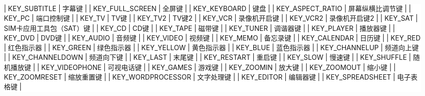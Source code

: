 | KEY_SUBTITLE                 | 字幕键                         |
| KEY_FULL_SCREEN              | 全屏键                         |
| KEY_KEYBOARD                 | 键盘                          |
| KEY_ASPECT_RATIO             | 屏幕纵横比调节键                    |
| KEY_PC                       | 端口控制键                       |
| KEY_TV                       | TV键                         |
| KEY_TV2                      | TV键2                        |
| KEY_VCR                      | 录像机开启键                      |
| KEY_VCR2                     | 录像机开启键2                     |
| KEY_SAT                      | SIM卡应用工具包（SAT）键             |
| KEY_CD                       | CD键                         |
| KEY_TAPE                     | 磁带键                         |
| KEY_TUNER                    | 调谐器键                        |
| KEY_PLAYER                   | 播放器键                        |
| KEY_DVD                      | DVD键                        |
| KEY_AUDIO                    | 音频键                         |
| KEY_VIDEO                    | 视频键                         |
| KEY_MEMO                     | 备忘录键                        |
| KEY_CALENDAR                 | 日历键                         |
| KEY_RED                      | 红色指示器                       |
| KEY_GREEN                    | 绿色指示器                       |
| KEY_YELLOW                   | 黄色指示器                       |
| KEY_BLUE                     | 蓝色指示器                       |
| KEY_CHANNELUP                | 频道向上键                       |
| KEY_CHANNELDOWN              | 频道向下键                       |
| KEY_LAST                     | 末尾键                         |
| KEY_RESTART                  | 重启键                         |
| KEY_SLOW                     | 慢速键                         |
| KEY_SHUFFLE                  | 随机播放键                       |
| KEY_VIDEOPHONE               | 可视电话键                       |
| KEY_GAMES                    | 游戏键                         |
| KEY_ZOOMIN                   | 放大键                         |
| KEY_ZOOMOUT                  | 缩小键                         |
| KEY_ZOOMRESET                | 缩放重置键                       |
| KEY_WORDPROCESSOR            | 文字处理键                       |
| KEY_EDITOR                   | 编辑器键                        |
| KEY_SPREADSHEET              | 电子表格键                       |